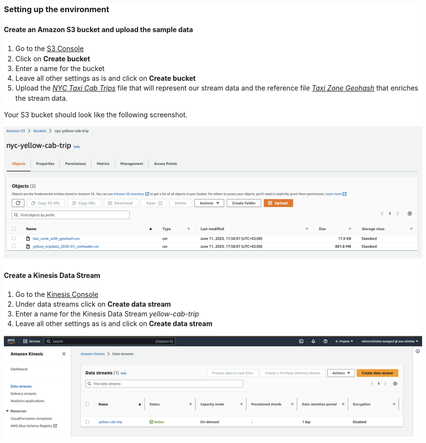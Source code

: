### Setting up the environment

#### Create an Amazon S3 bucket and upload the sample data

1. Go to the [S3 Console](https://s3.console.aws.amazon.com/s3/home?sc_channel=el&sc_campaign=datamlwave&sc_content=cicdetlsprkaws&sc_geo=mult&sc_country=mult&sc_outcome=acq)
2. Click on **Create bucket**
3. Enter a name for the bucket
4. Leave all other settings as is and click on **Create bucket**
5. Upload the [*NYC Taxi Cab Trips*](https://sharkech-public.s3.amazonaws.com/flink-on-kda/yellow_tripdata_2020-01_noHeader.csv) file that will represent our stream data and the reference file [*Taxi Zone Geohash*](https://github.com/build-on-aws/real-time-analytics-with-flink-sql/blob/main/dataset/taxi_zone_with_geohash.csv) that enriches the stream data.

Your S3 bucket should look like the following screenshot.

![S3](images/S3.png)

#### Create a Kinesis Data Stream

1. Go to the [Kinesis Console](https://console.aws.amazon.com/kinesis/home?sc_channel=el&sc_campaign=datamlwave&sc_content=cicdetlsprkaws&sc_geo=mult&sc_country=mult&sc_outcome=acq)
2. Under data streams click on **Create data stream**
3. Enter a name for the Kinesis Data Stream *yellow-cab-trip*
4. Leave all other settings as is and click on **Create data stream**

![Kinesis Data Stream](images/KDS.png)
